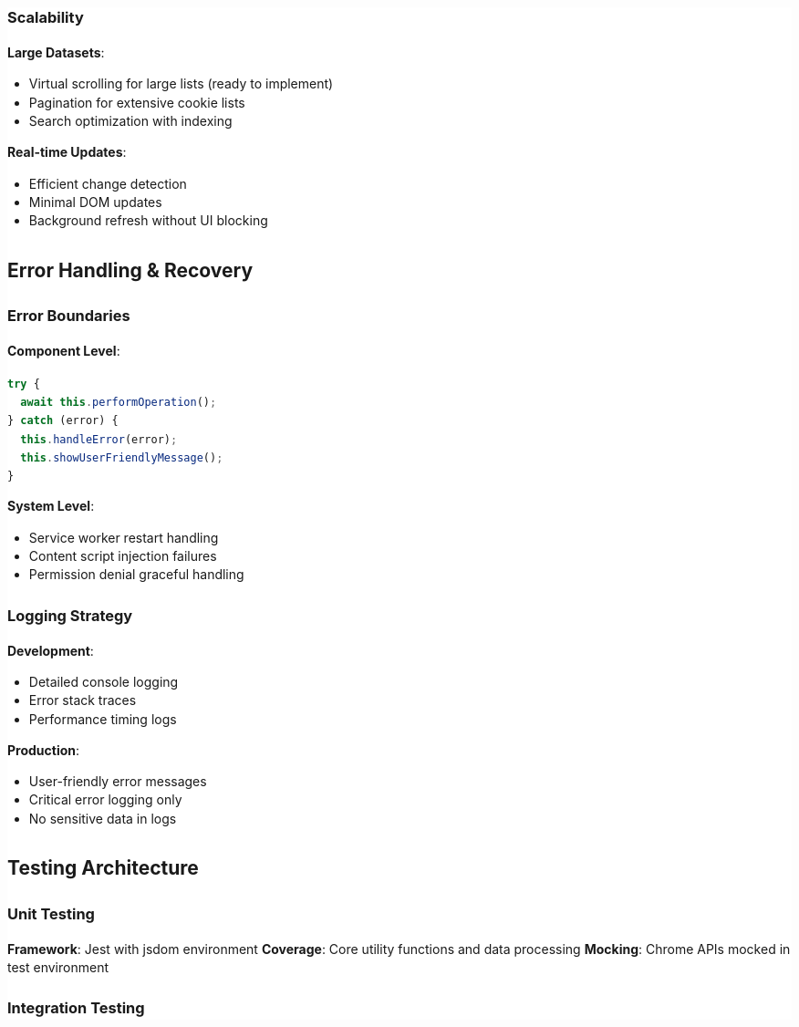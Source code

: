 ### Scalability

**Large Datasets**:
- Virtual scrolling for large lists (ready to implement)
- Pagination for extensive cookie lists
- Search optimization with indexing

**Real-time Updates**:
- Efficient change detection
- Minimal DOM updates
- Background refresh without UI blocking

## Error Handling & Recovery

### Error Boundaries

**Component Level**:
```javascript
try {
  await this.performOperation();
} catch (error) {
  this.handleError(error);
  this.showUserFriendlyMessage();
}
```

**System Level**:
- Service worker restart handling
- Content script injection failures
- Permission denial graceful handling

### Logging Strategy

**Development**:
- Detailed console logging
- Error stack traces
- Performance timing logs

**Production**:
- User-friendly error messages
- Critical error logging only
- No sensitive data in logs

## Testing Architecture

### Unit Testing

**Framework**: Jest with jsdom environment
**Coverage**: Core utility functions and data processing
**Mocking**: Chrome APIs mocked in test environment

### Integration Testing
